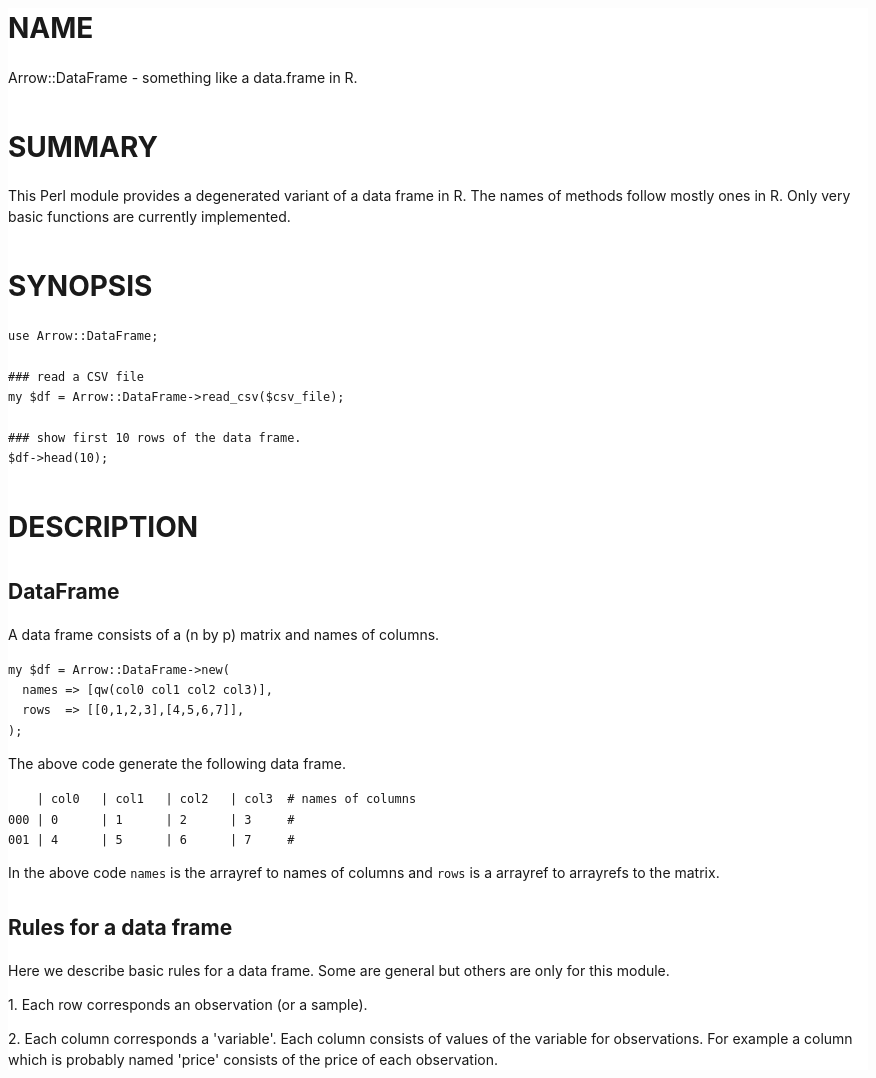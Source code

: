 # NAME

Arrow::DataFrame - something like a data.frame in R.

# SUMMARY

This Perl module provides a degenerated variant of a data frame in R.
The names of methods follow mostly ones in R.
Only very basic functions are currently implemented. 

# SYNOPSIS

    use Arrow::DataFrame;

    ### read a CSV file 
    my $df = Arrow::DataFrame->read_csv($csv_file);

    ### show first 10 rows of the data frame.
    $df->head(10);

# DESCRIPTION

## DataFrame

A data frame consists of a (n by p) matrix and names of columns.

    my $df = Arrow::DataFrame->new(
      names => [qw(col0 col1 col2 col3)],
      rows  => [[0,1,2,3],[4,5,6,7]],
    );

The above code generate the following data frame.

        | col0   | col1   | col2   | col3  # names of columns 
    000 | 0      | 1      | 2      | 3     # 
    001 | 4      | 5      | 6      | 7     # 

In the above code `names` is the arrayref to names of columns and
`rows` is a arrayref to arrayrefs to the matrix. 

## Rules for a data frame

Here we describe basic rules for a data frame. Some are general but others
are only for this module.

1\. Each row corresponds an observation (or a sample).

2\. Each column corresponds a 'variable'. Each column consists of values of the variable for observations. For example a column which is probably named 'price' consists of the price of each observation.

